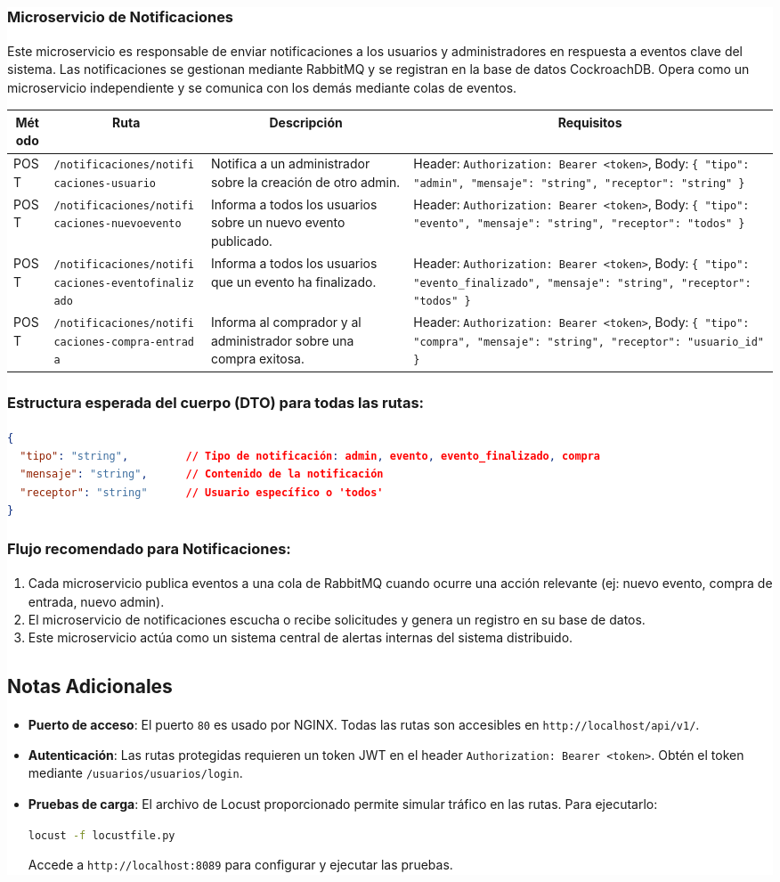 ### Microservicio de Notificaciones
Este microservicio es responsable de enviar notificaciones a los usuarios y administradores en respuesta a eventos clave del sistema. Las notificaciones se gestionan mediante RabbitMQ y se registran en la base de datos CockroachDB. Opera como un microservicio independiente y se comunica con los demás mediante colas de eventos.

| Método | Ruta | Descripción | Requisitos |
|--------|------|-------------|------------|
| POST   | `/notificaciones/notificaciones-usuario` | Notifica a un administrador sobre la creación de otro admin. | Header: `Authorization: Bearer <token>`, Body: `{ "tipo": "admin", "mensaje": "string", "receptor": "string" }` |
| POST   | `/notificaciones/notificaciones-nuevoevento` | Informa a todos los usuarios sobre un nuevo evento publicado. | Header: `Authorization: Bearer <token>`, Body: `{ "tipo": "evento", "mensaje": "string", "receptor": "todos" }` |
| POST   | `/notificaciones/notificaciones-eventofinalizado` | Informa a todos los usuarios que un evento ha finalizado. | Header: `Authorization: Bearer <token>`, Body: `{ "tipo": "evento_finalizado", "mensaje": "string", "receptor": "todos" }` |
| POST   | `/notificaciones/notificaciones-compra-entrada` | Informa al comprador y al administrador sobre una compra exitosa. | Header: `Authorization: Bearer <token>`, Body: `{ "tipo": "compra", "mensaje": "string", "receptor": "usuario_id" }` |

### Estructura esperada del cuerpo (DTO) para todas las rutas:
```json
{
  "tipo": "string",         // Tipo de notificación: admin, evento, evento_finalizado, compra
  "mensaje": "string",      // Contenido de la notificación
  "receptor": "string"      // Usuario específico o 'todos'
}
```

### Flujo recomendado para Notificaciones:
1. Cada microservicio publica eventos a una cola de RabbitMQ cuando ocurre una acción relevante (ej: nuevo evento, compra de entrada, nuevo admin).
2. El microservicio de notificaciones escucha o recibe solicitudes y genera un registro en su base de datos.
3. Este microservicio actúa como un sistema central de alertas internas del sistema distribuido.

## Notas Adicionales
- **Puerto de acceso**: El puerto `80` es usado por NGINX. Todas las rutas son accesibles en `http://localhost/api/v1/`.
- **Autenticación**: Las rutas protegidas requieren un token JWT en el header `Authorization: Bearer <token>`. Obtén el token mediante `/usuarios/usuarios/login`.

- **Pruebas de carga**: El archivo de Locust proporcionado permite simular tráfico en las rutas. Para ejecutarlo:
  ```bash
  locust -f locustfile.py
  ```
  Accede a `http://localhost:8089` para configurar y ejecutar las pruebas.